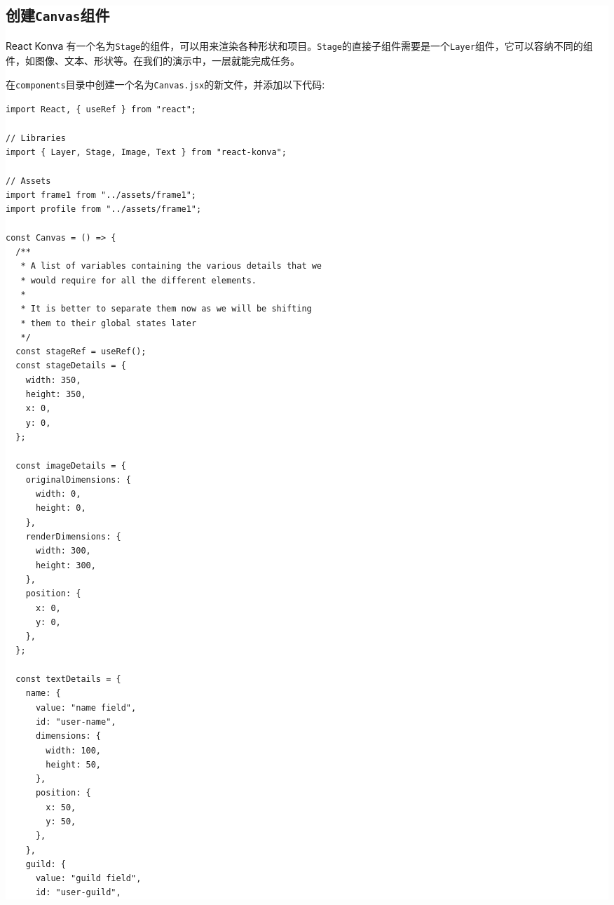 ## 创建`Canvas`组件

React Konva 有一个名为`Stage`的组件，可以用来渲染各种形状和项目。`Stage`的直接子组件需要是一个`Layer`组件，它可以容纳不同的组件，如图像、文本、形状等。在我们的演示中，一层就能完成任务。

在`components`目录中创建一个名为`Canvas.jsx`的新文件，并添加以下代码:

```
import React, { useRef } from "react";

// Libraries
import { Layer, Stage, Image, Text } from "react-konva";

// Assets
import frame1 from "../assets/frame1";
import profile from "../assets/frame1";

const Canvas = () => {
  /**
   * A list of variables containing the various details that we
   * would require for all the different elements.
   * 
   * It is better to separate them now as we will be shifting 
   * them to their global states later
   */
  const stageRef = useRef();
  const stageDetails = {
    width: 350,
    height: 350,
    x: 0,
    y: 0,
  };

  const imageDetails = {
    originalDimensions: {
      width: 0,
      height: 0,
    },
    renderDimensions: {
      width: 300,
      height: 300,
    },
    position: {
      x: 0,
      y: 0,
    },
  };

  const textDetails = {
    name: {
      value: "name field",
      id: "user-name",
      dimensions: {
        width: 100,
        height: 50,
      },
      position: {
        x: 50,
        y: 50,
      },
    },
    guild: {
      value: "guild field",
      id: "user-guild",
```